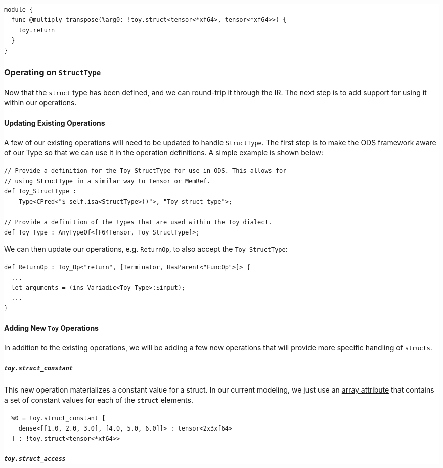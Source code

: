 ```mlir
module {
  func @multiply_transpose(%arg0: !toy.struct<tensor<*xf64>, tensor<*xf64>>) {
    toy.return
  }
}
```

### Operating on `StructType`

Now that the `struct` type has been defined, and we can round-trip it through the IR. The next step is to add support for using it within our operations.

#### Updating Existing Operations

A few of our existing operations will need to be updated to handle `StructType`. The first step is to make the ODS framework aware of our Type so that we can use it in the operation definitions. A simple example is shown below:

```tablegen
// Provide a definition for the Toy StructType for use in ODS. This allows for
// using StructType in a similar way to Tensor or MemRef.
def Toy_StructType :
    Type<CPred<"$_self.isa<StructType>()">, "Toy struct type">;

// Provide a definition of the types that are used within the Toy dialect.
def Toy_Type : AnyTypeOf<[F64Tensor, Toy_StructType]>;
```

We can then update our operations, e.g. `ReturnOp`, to also accept the `Toy_StructType`:

```tablegen
def ReturnOp : Toy_Op<"return", [Terminator, HasParent<"FuncOp">]> {
  ...
  let arguments = (ins Variadic<Toy_Type>:$input);
  ...
}
```

#### Adding New `Toy` Operations

In addition to the existing operations, we will be adding a few new operations that will provide more specific handling of `structs`.

##### `toy.struct_constant`

This new operation materializes a constant value for a struct. In our current modeling, we just use an [array attribute](../../LangRef.md#array-attribute) that contains a set of constant values for each of the `struct` elements.

```mlir
  %0 = toy.struct_constant [
    dense<[[1.0, 2.0, 3.0], [4.0, 5.0, 6.0]]> : tensor<2x3xf64>
  ] : !toy.struct<tensor<*xf64>>
```

##### `toy.struct_access`
